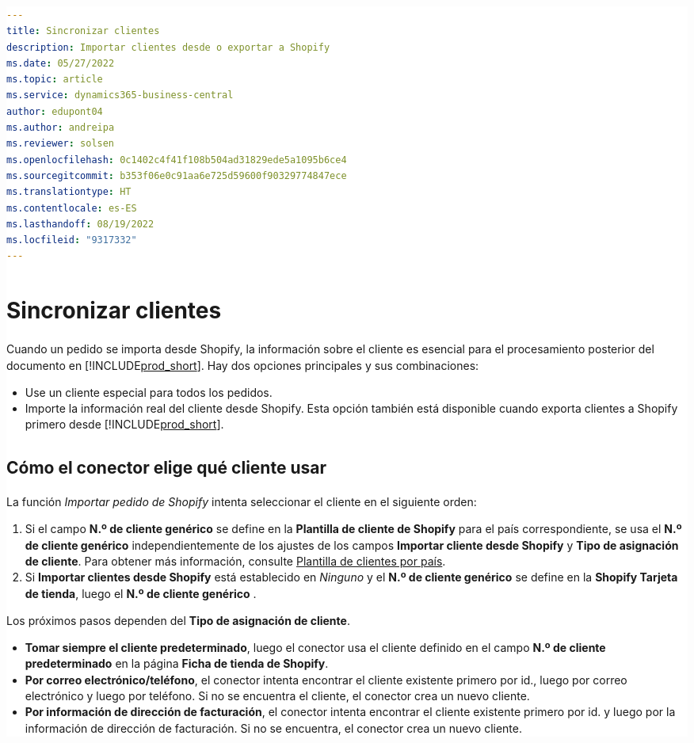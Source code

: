 ```yaml
---
title: Sincronizar clientes
description: Importar clientes desde o exportar a Shopify
ms.date: 05/27/2022
ms.topic: article
ms.service: dynamics365-business-central
author: edupont04
ms.author: andreipa
ms.reviewer: solsen
ms.openlocfilehash: 0c1402c4f41f108b504ad31829ede5a1095b6ce4
ms.sourcegitcommit: b353f06e0c91aa6e725d59600f90329774847ece
ms.translationtype: HT
ms.contentlocale: es-ES
ms.lasthandoff: 08/19/2022
ms.locfileid: "9317332"
---
```

# <a name="synchronize-customers"></a>Sincronizar clientes

Cuando un pedido se importa desde Shopify, la información sobre el cliente es esencial para el procesamiento posterior del documento en [!INCLUDE[prod_short](../includes/prod_short.md)]. Hay dos opciones principales y sus combinaciones:

* Use un cliente especial para todos los pedidos.
* Importe la información real del cliente desde Shopify. Esta opción también está disponible cuando exporta clientes a Shopify primero desde [!INCLUDE[prod_short](../includes/prod_short.md)].

## <a name="how-the-connector-chooses-which-customer-to-use"></a>Cómo el conector elige qué cliente usar

La función *Importar pedido de Shopify* intenta seleccionar el cliente en el siguiente orden:

1. Si el campo **N.º de cliente genérico** se define en la **Plantilla de cliente de Shopify** para el país correspondiente, se usa el **N.º de cliente genérico** independientemente de los ajustes de los campos **Importar cliente desde Shopify** y **Tipo de asignación de cliente**. Para obtener más información, consulte [Plantilla de clientes por país](synchronize-customers.md#customer-template-per-country).
2. Si **Importar clientes desde Shopify** está establecido en *Ninguno* y el **N.º de cliente genérico** se define en la **Shopify Tarjeta de tienda**, luego el **N.º de cliente genérico** .

Los próximos pasos dependen del **Tipo de asignación de cliente**.

* **Tomar siempre el cliente predeterminado**, luego el conector usa el cliente definido en el campo **N.º de cliente predeterminado** en la página **Ficha de tienda de Shopify**.
* **Por correo electrónico/teléfono**, el conector intenta encontrar el cliente existente primero por id., luego por correo electrónico y luego por teléfono. Si no se encuentra el cliente, el conector crea un nuevo cliente.
* **Por información de dirección de facturación**, el conector intenta encontrar el cliente existente primero por id. y luego por la información de dirección de facturación. Si no se encuentra, el conector crea un nuevo cliente.
